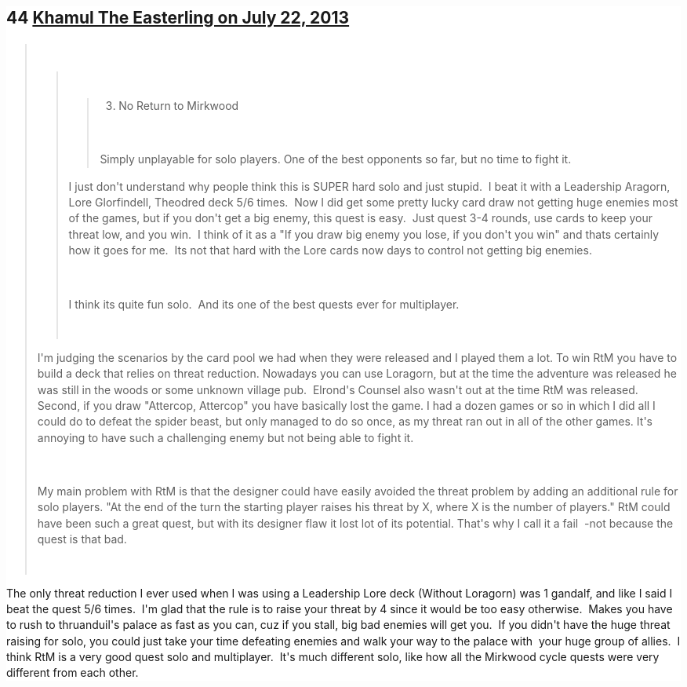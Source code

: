 ## 44 [Khamul The Easterling on July 22, 2013](https://community.fantasyflightgames.com/topic/86511-your-top-5-epic-fail-quests/?do=findComment&comment=819086)

>  
> 
> >  
> > 
> > > 3. No Return to Mirkwood
> > > 
> > >  
> > > 
> > > Simply unplayable for solo players. One of the best opponents so far, but no time to fight it.
> > 
> > I just don't understand why people think this is SUPER hard solo and just stupid.  I beat it with a Leadership Aragorn, Lore Glorfindell, Theodred deck 5/6 times.  Now I did get some pretty lucky card draw not getting huge enemies most of the games, but if you don't get a big enemy, this quest is easy.  Just quest 3-4 rounds, use cards to keep your threat low, and you win.  I think of it as a "If you draw big enemy you lose, if you don't you win" and thats certainly how it goes for me.  Its not that hard with the Lore cards now days to control not getting big enemies.  
> > 
> >  
> > 
> > I think its quite fun solo.  And its one of the best quests ever for multiplayer.
> > 
> >  
> 
> I'm judging the scenarios by the card pool we had when they were released and I played them a lot. To win RtM you have to build a deck that relies on threat reduction. Nowadays you can use Loragorn, but at the time the adventure was released he was still in the woods or some unknown village pub.  Elrond's Counsel also wasn't out at the time RtM was released. Second, if you draw "Attercop, Attercop" you have basically lost the game. I had a dozen games or so in which I did all I could do to defeat the spider beast, but only managed to do so once, as my threat ran out in all of the other games. It's annoying to have such a challenging enemy but not being able to fight it.
> 
>  
> 
> My main problem with RtM is that the designer could have easily avoided the threat problem by adding an additional rule for solo players. "At the end of the turn the starting player raises his threat by X, where X is the number of players." RtM could have been such a great quest, but with its designer flaw it lost lot of its potential. That's why I call it a fail  -not because the quest is that bad.
> 
>  

The only threat reduction I ever used when I was using a Leadership Lore deck (Without Loragorn) was 1 gandalf, and like I said I beat the quest 5/6 times.  I'm glad that the rule is to raise your threat by 4 since it would be too easy otherwise.  Makes you have to rush to thruanduil's palace as fast as you can, cuz if you stall, big bad enemies will get you.  If you didn't have the huge threat raising for solo, you could just take your time defeating enemies and walk your way to the palace with  your huge group of allies.  I think RtM is a very good quest solo and multiplayer.  It's much different solo, like how all the Mirkwood cycle quests were very different from each other.  
